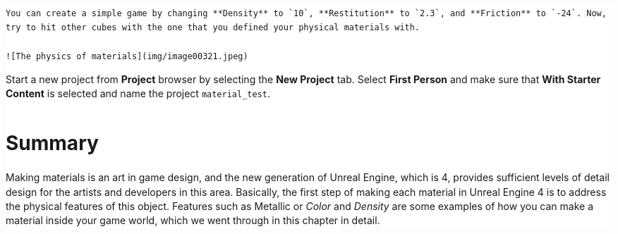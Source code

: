     You can create a simple game by changing **Density** to `10`, **Restitution** to `2.3`, and **Friction** to `-24`. Now, try to hit other cubes with the one that you defined your physical materials with.

    ![The physics of materials](img/image00321.jpeg)

Start a new project from **Project** browser by selecting the **New Project** tab. Select **First Person** and make sure that **With Starter Content** is selected and name the project `material_test`.

# Summary

Making materials is an art in game design, and the new generation of Unreal Engine, which is 4, provides sufficient levels of detail design for the artists and developers in this area. Basically, the first step of making each material in Unreal Engine 4 is to address the physical features of this object. Features such as Metallic or *Color* and *Density* are some examples of how you can make a material inside your game world, which we went through in this chapter in detail.